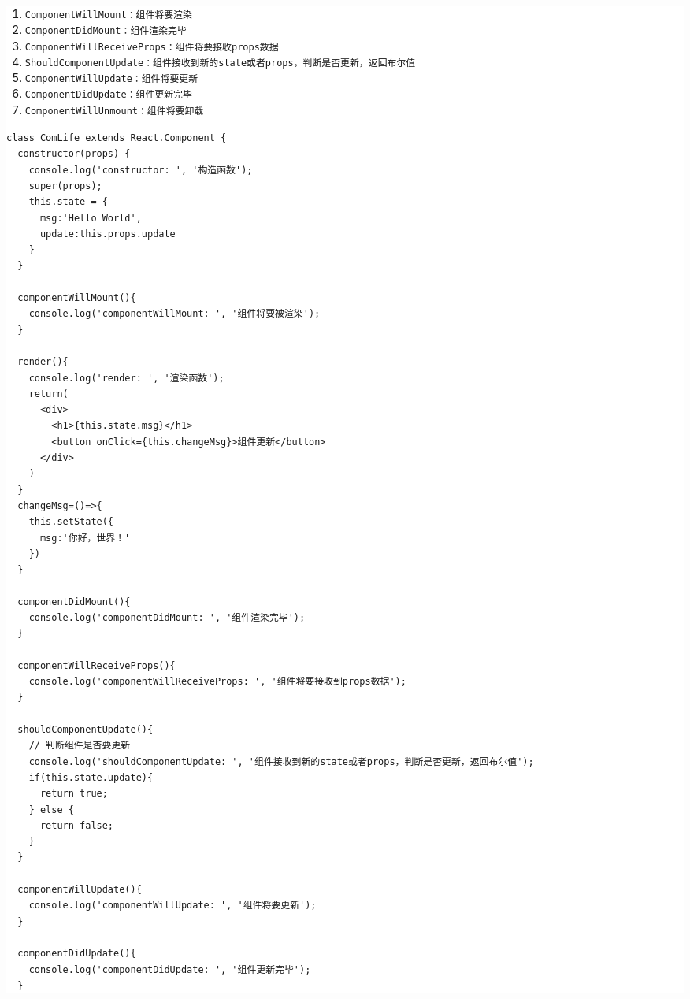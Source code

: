 1. `ComponentWillMount：组件将要渲染`
2. `ComponentDidMount：组件渲染完毕`
3. `ComponentWillReceiveProps：组件将要接收props数据`
4. `ShouldComponentUpdate：组件接收到新的state或者props，判断是否更新，返回布尔值`
5. `ComponentWillUpdate：组件将要更新`
6. `ComponentDidUpdate：组件更新完毕`
7. `ComponentWillUnmount：组件将要卸载`

```react
class ComLife extends React.Component {
  constructor(props) {
    console.log('constructor: ', '构造函数');
    super(props);
    this.state = {
      msg:'Hello World',
      update:this.props.update
    }
  }

  componentWillMount(){
    console.log('componentWillMount: ', '组件将要被渲染');
  }

  render(){
    console.log('render: ', '渲染函数');
    return(
      <div>
        <h1>{this.state.msg}</h1>
        <button onClick={this.changeMsg}>组件更新</button>
      </div>
    )
  }
  changeMsg=()=>{
    this.setState({
      msg:'你好，世界！'
    })
  }

  componentDidMount(){
    console.log('componentDidMount: ', '组件渲染完毕');
  }
  
  componentWillReceiveProps(){
    console.log('componentWillReceiveProps: ', '组件将要接收到props数据');
  }

  shouldComponentUpdate(){
    // 判断组件是否要更新
    console.log('shouldComponentUpdate: ', '组件接收到新的state或者props，判断是否更新，返回布尔值');
    if(this.state.update){
      return true;
    } else {
      return false;
    }
  }

  componentWillUpdate(){
    console.log('componentWillUpdate: ', '组件将要更新');
  }

  componentDidUpdate(){
    console.log('componentDidUpdate: ', '组件更新完毕');
  }

```